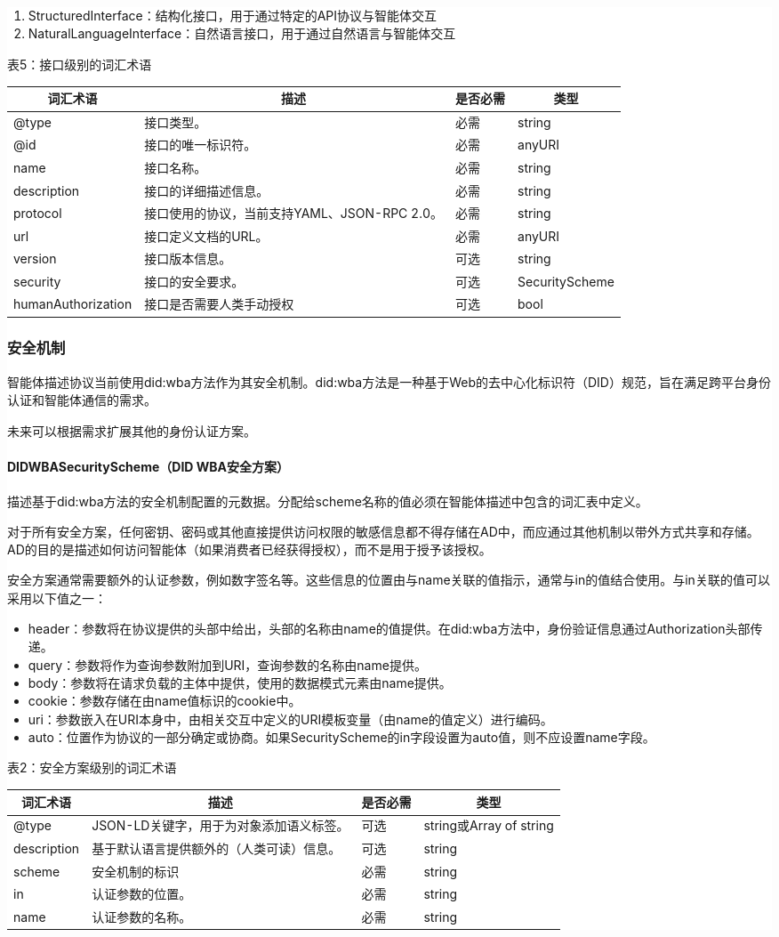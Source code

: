 1. StructuredInterface：结构化接口，用于通过特定的API协议与智能体交互
2. NaturalLanguageInterface：自然语言接口，用于通过自然语言与智能体交互


表5：接口级别的词汇术语

| 词汇术语 | 描述 | 是否必需 | 类型 |
|---------|------|---------|------|
| @type | 接口类型。 | 必需 | string |
| @id | 接口的唯一标识符。 | 必需 | anyURI |
| name | 接口名称。 | 必需 | string |
| description | 接口的详细描述信息。 | 必需 | string |
| protocol | 接口使用的协议，当前支持YAML、JSON-RPC 2.0。 | 必需 | string |
| url | 接口定义文档的URL。 | 必需 | anyURI |
| version | 接口版本信息。 | 可选 | string |
| security | 接口的安全要求。 | 可选 | SecurityScheme |
| humanAuthorization | 接口是否需要人类手动授权 | 可选 | bool |

### 安全机制

智能体描述协议当前使用did:wba方法作为其安全机制。did:wba方法是一种基于Web的去中心化标识符（DID）规范，旨在满足跨平台身份认证和智能体通信的需求。

未来可以根据需求扩展其他的身份认证方案。

#### DIDWBASecurityScheme（DID WBA安全方案）

描述基于did:wba方法的安全机制配置的元数据。分配给scheme名称的值必须在智能体描述中包含的词汇表中定义。

对于所有安全方案，任何密钥、密码或其他直接提供访问权限的敏感信息都不得存储在AD中，而应通过其他机制以带外方式共享和存储。AD的目的是描述如何访问智能体（如果消费者已经获得授权），而不是用于授予该授权。

安全方案通常需要额外的认证参数，例如数字签名等。这些信息的位置由与name关联的值指示，通常与in的值结合使用。与in关联的值可以采用以下值之一：

- header：参数将在协议提供的头部中给出，头部的名称由name的值提供。在did:wba方法中，身份验证信息通过Authorization头部传递。
- query：参数将作为查询参数附加到URI，查询参数的名称由name提供。
- body：参数将在请求负载的主体中提供，使用的数据模式元素由name提供。
- cookie：参数存储在由name值标识的cookie中。
- uri：参数嵌入在URI本身中，由相关交互中定义的URI模板变量（由name的值定义）进行编码。
- auto：位置作为协议的一部分确定或协商。如果SecurityScheme的in字段设置为auto值，则不应设置name字段。

表2：安全方案级别的词汇术语

| 词汇术语 | 描述 | 是否必需 | 类型 |
|---------|------|---------|------|
| @type | JSON-LD关键字，用于为对象添加语义标签。 | 可选 | string或Array of string |
| description | 基于默认语言提供额外的（人类可读）信息。 | 可选 | string |
| scheme | 安全机制的标识 | 必需 | string |
| in | 认证参数的位置。 | 必需 | string |
| name | 认证参数的名称。 | 必需 | string |
